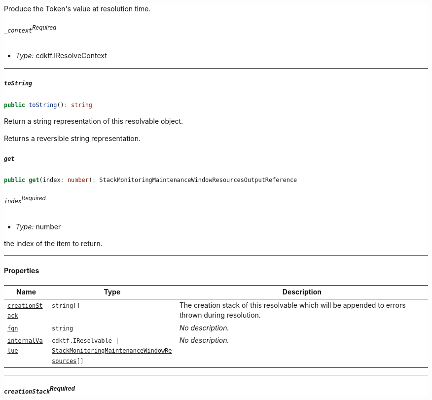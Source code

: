 Produce the Token's value at resolution time.

###### `_context`<sup>Required</sup> <a name="_context" id="rhizo-co-terraform-provider-oci.stackMonitoringMaintenanceWindow.StackMonitoringMaintenanceWindowResourcesList.resolve.parameter._context"></a>

- *Type:* cdktf.IResolveContext

---

##### `toString` <a name="toString" id="rhizo-co-terraform-provider-oci.stackMonitoringMaintenanceWindow.StackMonitoringMaintenanceWindowResourcesList.toString"></a>

```typescript
public toString(): string
```

Return a string representation of this resolvable object.

Returns a reversible string representation.

##### `get` <a name="get" id="rhizo-co-terraform-provider-oci.stackMonitoringMaintenanceWindow.StackMonitoringMaintenanceWindowResourcesList.get"></a>

```typescript
public get(index: number): StackMonitoringMaintenanceWindowResourcesOutputReference
```

###### `index`<sup>Required</sup> <a name="index" id="rhizo-co-terraform-provider-oci.stackMonitoringMaintenanceWindow.StackMonitoringMaintenanceWindowResourcesList.get.parameter.index"></a>

- *Type:* number

the index of the item to return.

---


#### Properties <a name="Properties" id="Properties"></a>

| **Name** | **Type** | **Description** |
| --- | --- | --- |
| <code><a href="#rhizo-co-terraform-provider-oci.stackMonitoringMaintenanceWindow.StackMonitoringMaintenanceWindowResourcesList.property.creationStack">creationStack</a></code> | <code>string[]</code> | The creation stack of this resolvable which will be appended to errors thrown during resolution. |
| <code><a href="#rhizo-co-terraform-provider-oci.stackMonitoringMaintenanceWindow.StackMonitoringMaintenanceWindowResourcesList.property.fqn">fqn</a></code> | <code>string</code> | *No description.* |
| <code><a href="#rhizo-co-terraform-provider-oci.stackMonitoringMaintenanceWindow.StackMonitoringMaintenanceWindowResourcesList.property.internalValue">internalValue</a></code> | <code>cdktf.IResolvable \| <a href="#rhizo-co-terraform-provider-oci.stackMonitoringMaintenanceWindow.StackMonitoringMaintenanceWindowResources">StackMonitoringMaintenanceWindowResources</a>[]</code> | *No description.* |

---

##### `creationStack`<sup>Required</sup> <a name="creationStack" id="rhizo-co-terraform-provider-oci.stackMonitoringMaintenanceWindow.StackMonitoringMaintenanceWindowResourcesList.property.creationStack"></a>
